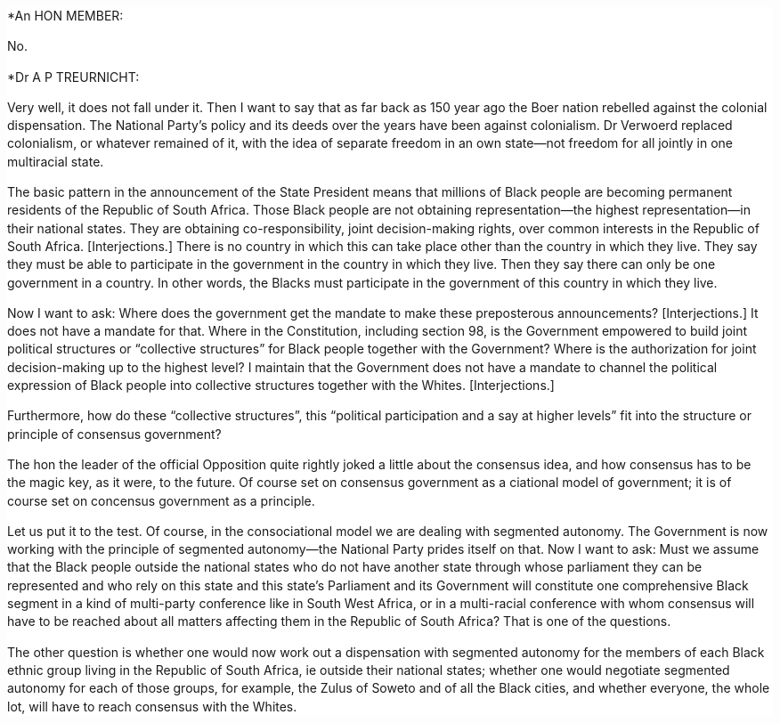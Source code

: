 </speech>

<speech by="#hon_member">

<from>*An <person refersTo="hansard_za">HON MEMBER</person>:</from>

<p>No.</p>

</speech>

<speech by="#treurnicht">

<from>*Dr <person refersTo="hansard_za">A P TREURNICHT</person>:</from>

<p>Very well, it does not fall under it. Then I want to say that as far back as 150 year ago the Boer nation rebelled against the colonial dispensation. The National Party&#x2019;s policy and its deeds over the years have been against colonialism. Dr Verwoerd replaced colonialism, or whatever remained of it, with the idea of separate freedom in an own state&#x2014;not freedom for all jointly in one multiracial state.</p>

<p>The basic pattern in the announcement of the State President means that millions of Black people are becoming permanent residents of the Republic of South Africa. Those Black people are not obtaining representation&#x2014;the highest representation&#x2014;in their national states. They are obtaining co-responsibility, joint decision-making rights, over common interests in the Republic of South Africa. [Interjections.] There is no country in which this can take place other than the country in which they live. They say they must be able to participate in the government in the country in which they live. Then they say there can only be one government in a country. In other words, the Blacks must participate in the government of this country in which they live.</p>

<p>Now I want to ask: Where does the government get the mandate to make these preposterous announcements? [Interjections.] It does not have a mandate for that. Where in the Constitution, including section 98, is the <span class="col_63-64" refersTo="page_0076"/>Government empowered to build joint political structures or &#x201C;collective structures&#x201D; for Black people together with the Government? Where is the authorization for joint decision-making up to the highest level? I maintain that the Government does not have a mandate to channel the political expression of Black people into collective structures together with the Whites. [Interjections.]</p>

<p>Furthermore, how do these &#x201C;collective structures&#x201D;, this &#x201C;political participation and a say at higher levels&#x201D; fit into the structure or principle of consensus government?</p>

<p>The hon the leader of the official Opposition quite rightly joked a little about the consensus idea, and how consensus has to be the magic key, as it were, to the future. Of course set on consensus government as a ciational model of government; it is of course set on concensus government as a principle.</p>

<p>Let us put it to the test. Of course, in the consociational model we are dealing with segmented autonomy. The Government is now working with the principle of segmented autonomy&#x2014;the National Party prides itself on that. Now I want to ask: Must we assume that the Black people outside the national states who do not have another state through whose parliament they can be represented and who rely on this state and this state&#x2019;s Parliament and its Government will constitute one comprehensive Black segment in a kind of multi-party conference like in South West Africa, or in a multi-racial conference with whom consensus will have to be reached about all matters affecting them in the Republic of South Africa? That is one of the questions.</p>

<p>The other question is whether one would now work out a dispensation with segmented autonomy for the members of each Black ethnic group living in the Republic of South Africa, ie outside their national states; whether one would negotiate segmented autonomy for each of those groups, for example, the Zulus of Soweto and of all the Black cities, and whether everyone, the whole lot, will have to reach consensus with the Whites.</p>
